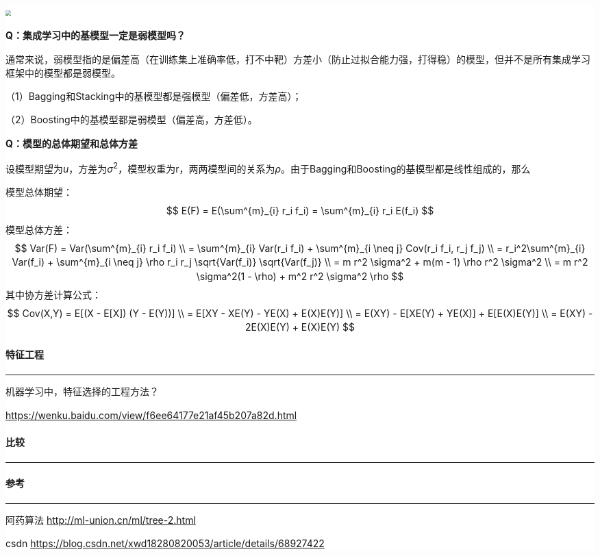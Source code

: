 <img src="https://tva1.sinaimg.cn/large/008i3skNly1gqq28snx2qj30jy0r40tq.jpg" style="zoom: 50%;" />



**Q：集成学习中的基模型一定是弱模型吗？**

通常来说，弱模型指的是偏差高（在训练集上准确率低，打不中靶）方差小（防止过拟合能力强，打得稳）的模型，但并不是所有集成学习框架中的模型都是弱模型。

（1）Bagging和Stacking中的基模型都是强模型（偏差低，方差高）；

（2）Boosting中的基模型都是弱模型（偏差高，方差低）。



**Q：模型的总体期望和总体方差**

设模型期望为$u$，方差为$\sigma^2$，模型权重为r，两两模型间的关系为$\rho$。由于Bagging和Boosting的基模型都是线性组成的，那么

模型总体期望：
$$
E(F) = E(\sum^{m}_{i} r_i f_i) = \sum^{m}_{i} r_i E(f_i)
$$
模型总体方差：
$$
Var(F) = Var(\sum^{m}_{i} r_i f_i) \\
= \sum^{m}_{i} Var(r_i  f_i) + \sum^{m}_{i \neq j} Cov(r_i f_i, r_j f_j) \\
= r_i^2\sum^{m}_{i} Var(f_i) + \sum^{m}_{i \neq j} \rho r_i r_j \sqrt{Var(f_i)} \sqrt{Var(f_j)} \\
= m r^2 \sigma^2 + m(m - 1) \rho r^2 \sigma^2 \\
= m r^2 \sigma^2(1 - \rho) + m^2 r^2 \sigma^2 \rho 
$$
其中协方差计算公式：
$$
Cov(X,Y) = E[(X - E[X]) (Y - E(Y))] \\
= E[XY - XE(Y) - YE(X) + E(X)E(Y)] \\
= E(XY) - E[XE(Y) + YE(X)] + E[E(X)E(Y)] \\
= E(XY) - 2E(X)E(Y) + E(X)E(Y)
$$





#### 特征工程 ####

---

机器学习中，特征选择的工程方法？

https://wenku.baidu.com/view/f6ee64177e21af45b207a82d.html







#### 比较 ####

---













#### 参考 ####

---

阿药算法 http://ml-union.cn/ml/tree-2.html

csdn https://blog.csdn.net/xwd18280820053/article/details/68927422